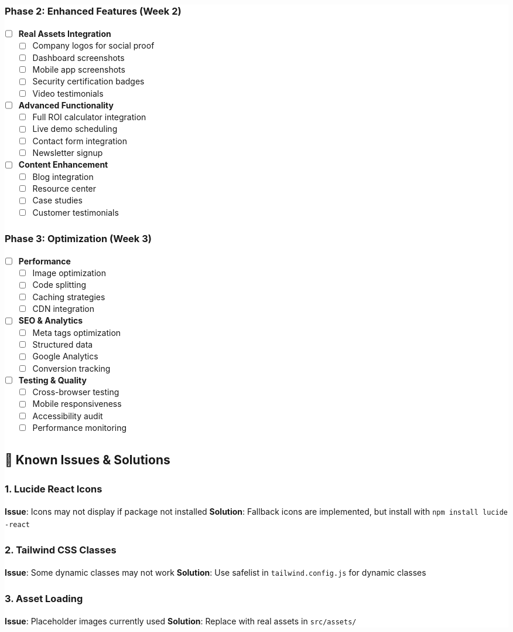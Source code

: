 ### Phase 2: Enhanced Features (Week 2)
- [ ] **Real Assets Integration**
  - [ ] Company logos for social proof
  - [ ] Dashboard screenshots
  - [ ] Mobile app screenshots
  - [ ] Security certification badges
  - [ ] Video testimonials

- [ ] **Advanced Functionality**
  - [ ] Full ROI calculator integration
  - [ ] Live demo scheduling
  - [ ] Contact form integration
  - [ ] Newsletter signup

- [ ] **Content Enhancement**
  - [ ] Blog integration
  - [ ] Resource center
  - [ ] Case studies
  - [ ] Customer testimonials

### Phase 3: Optimization (Week 3)
- [ ] **Performance**
  - [ ] Image optimization
  - [ ] Code splitting
  - [ ] Caching strategies
  - [ ] CDN integration

- [ ] **SEO & Analytics**
  - [ ] Meta tags optimization
  - [ ] Structured data
  - [ ] Google Analytics
  - [ ] Conversion tracking

- [ ] **Testing & Quality**
  - [ ] Cross-browser testing
  - [ ] Mobile responsiveness
  - [ ] Accessibility audit
  - [ ] Performance monitoring

## 🚨 Known Issues & Solutions

### 1. Lucide React Icons
**Issue**: Icons may not display if package not installed
**Solution**: Fallback icons are implemented, but install with `npm install lucide-react`

### 2. Tailwind CSS Classes
**Issue**: Some dynamic classes may not work
**Solution**: Use safelist in `tailwind.config.js` for dynamic classes

### 3. Asset Loading
**Issue**: Placeholder images currently used
**Solution**: Replace with real assets in `src/assets/`
